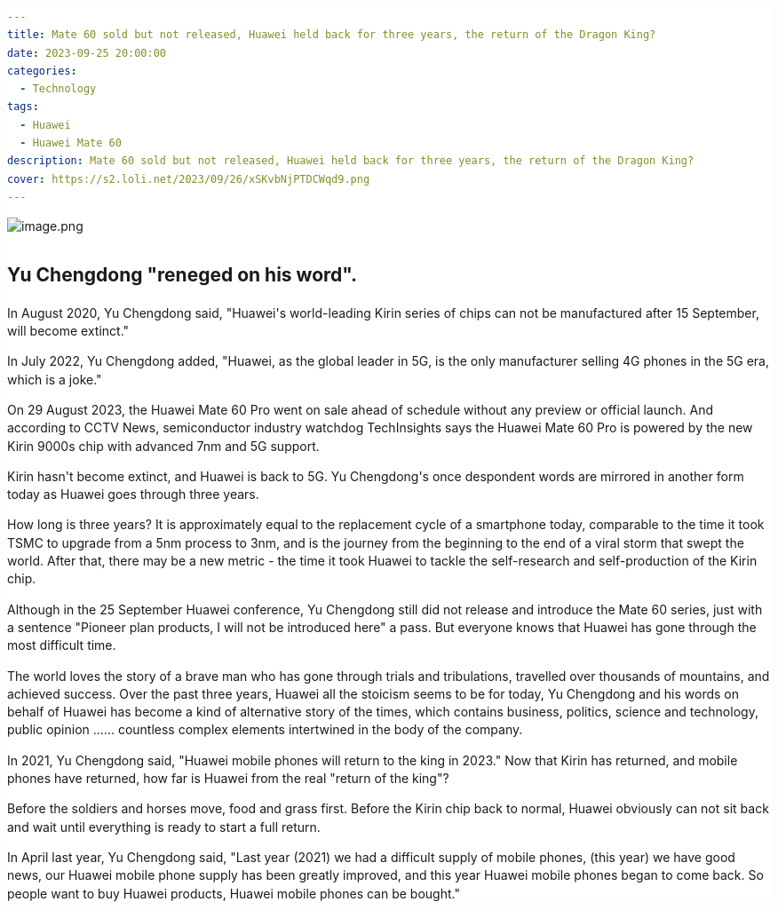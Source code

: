 ```yaml
---
title: Mate 60 sold but not released, Huawei held back for three years, the return of the Dragon King?
date: 2023-09-25 20:00:00
categories:
  - Technology
tags:
  - Huawei
  - Huawei Mate 60 
description: Mate 60 sold but not released, Huawei held back for three years, the return of the Dragon King?
cover: https://s2.loli.net/2023/09/26/xSKvbNjPTDCWqd9.png
---
```

![image.png](https://s2.loli.net/2023/09/26/578g6dVf9uXpM32.png)

## Yu Chengdong "reneged on his word".

In August 2020, Yu Chengdong said, "Huawei's world-leading Kirin series of chips can not be manufactured after 15 September, will become extinct."

In July 2022, Yu Chengdong added, "Huawei, as the global leader in 5G, is the only manufacturer selling 4G phones in the 5G era, which is a joke."

On 29 August 2023, the Huawei Mate 60 Pro went on sale ahead of schedule without any preview or official launch. And according to CCTV News, semiconductor industry watchdog TechInsights says the Huawei Mate 60 Pro is powered by the new Kirin 9000s chip with advanced 7nm and 5G support.

Kirin hasn't become extinct, and Huawei is back to 5G. Yu Chengdong's once despondent words are mirrored in another form today as Huawei goes through three years.

How long is three years? It is approximately equal to the replacement cycle of a smartphone today, comparable to the time it took TSMC to upgrade from a 5nm process to 3nm, and is the journey from the beginning to the end of a viral storm that swept the world. After that, there may be a new metric - the time it took Huawei to tackle the self-research and self-production of the Kirin chip.

Although in the 25 September Huawei conference, Yu Chengdong still did not release and introduce the Mate 60 series, just with a sentence "Pioneer plan products, I will not be introduced here" a pass. But everyone knows that Huawei has gone through the most difficult time.

The world loves the story of a brave man who has gone through trials and tribulations, travelled over thousands of mountains, and achieved success. Over the past three years, Huawei all the stoicism seems to be for today, Yu Chengdong and his words on behalf of Huawei has become a kind of alternative story of the times, which contains business, politics, science and technology, public opinion ...... countless complex elements intertwined in the body of the company.

In 2021, Yu Chengdong said, "Huawei mobile phones will return to the king in 2023." Now that Kirin has returned, and mobile phones have returned, how far is Huawei from the real "return of the king"?

Before the soldiers and horses move, food and grass first. Before the Kirin chip back to normal, Huawei obviously can not sit back and wait until everything is ready to start a full return.

In April last year, Yu Chengdong said, "Last year (2021) we had a difficult supply of mobile phones, (this year) we have good news, our Huawei mobile phone supply has been greatly improved, and this year Huawei mobile phones began to come back. So people want to buy Huawei products, Huawei mobile phones can be bought."
